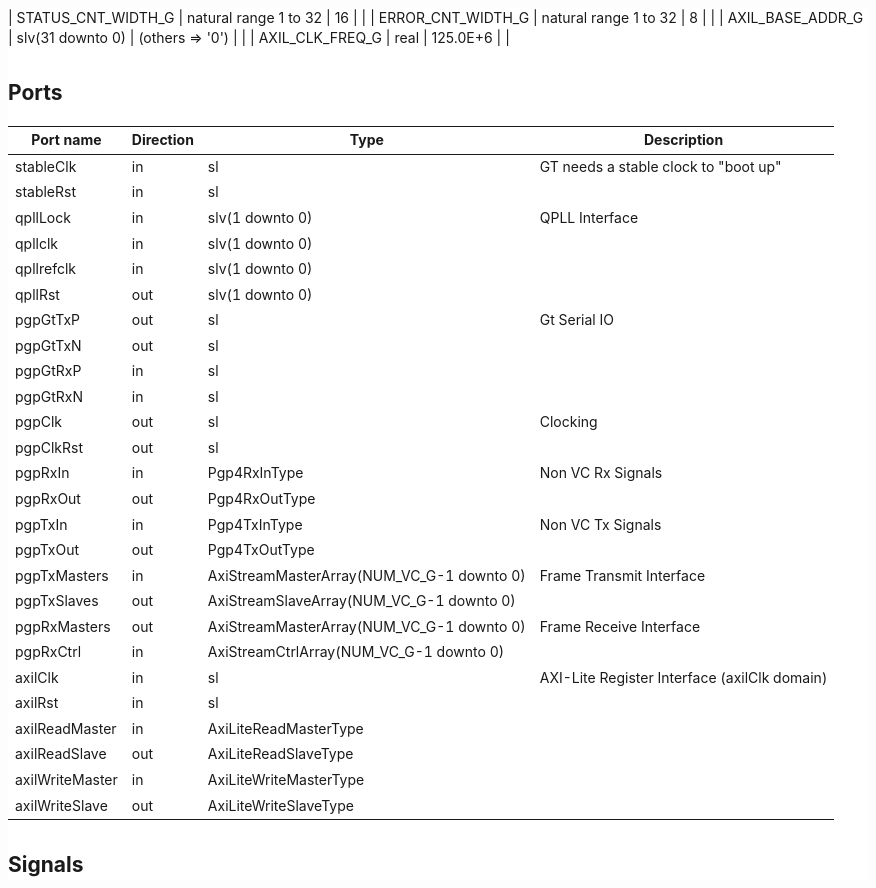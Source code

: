 | STATUS_CNT_WIDTH_G          | natural range 1 to 32 | 16                               |                                                                                                                                                                                                       |
| ERROR_CNT_WIDTH_G           | natural range 1 to 32 | 8                                |                                                                                                                                                                                                       |
| AXIL_BASE_ADDR_G            | slv(31 downto 0)      | (others => '0')                  |                                                                                                                                                                                                       |
| AXIL_CLK_FREQ_G             | real                  | 125.0E+6                         |                                                                                                                                                                                                       |
## Ports

| Port name       | Direction | Type                                      | Description                                  |
| --------------- | --------- | ----------------------------------------- | -------------------------------------------- |
| stableClk       | in        | sl                                        |  GT needs a stable clock to "boot up"        |
| stableRst       | in        | sl                                        |                                              |
| qpllLock        | in        | slv(1 downto 0)                           | QPLL Interface                               |
| qpllclk         | in        | slv(1 downto 0)                           |                                              |
| qpllrefclk      | in        | slv(1 downto 0)                           |                                              |
| qpllRst         | out       | slv(1 downto 0)                           |                                              |
| pgpGtTxP        | out       | sl                                        | Gt Serial IO                                 |
| pgpGtTxN        | out       | sl                                        |                                              |
| pgpGtRxP        | in        | sl                                        |                                              |
| pgpGtRxN        | in        | sl                                        |                                              |
| pgpClk          | out       | sl                                        | Clocking                                     |
| pgpClkRst       | out       | sl                                        |                                              |
| pgpRxIn         | in        | Pgp4RxInType                              | Non VC Rx Signals                            |
| pgpRxOut        | out       | Pgp4RxOutType                             |                                              |
| pgpTxIn         | in        | Pgp4TxInType                              | Non VC Tx Signals                            |
| pgpTxOut        | out       | Pgp4TxOutType                             |                                              |
| pgpTxMasters    | in        | AxiStreamMasterArray(NUM_VC_G-1 downto 0) | Frame Transmit Interface                     |
| pgpTxSlaves     | out       | AxiStreamSlaveArray(NUM_VC_G-1 downto 0)  |                                              |
| pgpRxMasters    | out       | AxiStreamMasterArray(NUM_VC_G-1 downto 0) | Frame Receive Interface                      |
| pgpRxCtrl       | in        | AxiStreamCtrlArray(NUM_VC_G-1 downto 0)   |                                              |
| axilClk         | in        | sl                                        | AXI-Lite Register Interface (axilClk domain) |
| axilRst         | in        | sl                                        |                                              |
| axilReadMaster  | in        | AxiLiteReadMasterType                     |                                              |
| axilReadSlave   | out       | AxiLiteReadSlaveType                      |                                              |
| axilWriteMaster | in        | AxiLiteWriteMasterType                    |                                              |
| axilWriteSlave  | out       | AxiLiteWriteSlaveType                     |                                              |
## Signals
